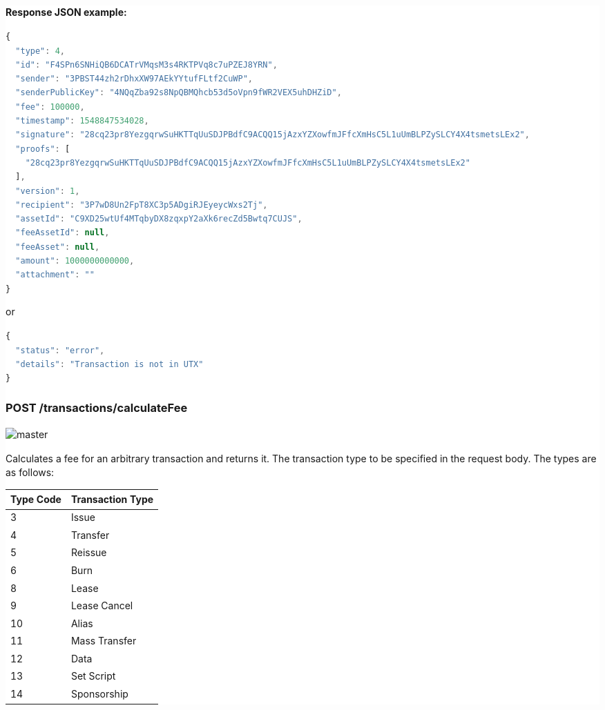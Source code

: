 **Response JSON example:**

```js
{
  "type": 4,
  "id": "F4SPn6SNHiQB6DCATrVMqsM3s4RKTPVq8c7uPZEJ8YRN",
  "sender": "3PBST44zh2rDhxXW97AEkYYtufFLtf2CuWP",
  "senderPublicKey": "4NQqZba92s8NpQBMQhcb53d5oVpn9fWR2VEX5uhDHZiD",
  "fee": 100000,
  "timestamp": 1548847534028,
  "signature": "28cq23pr8YezgqrwSuHKTTqUuSDJPBdfC9ACQQ15jAzxYZXowfmJFfcXmHsC5L1uUmBLPZySLCY4X4tsmetsLEx2",
  "proofs": [
    "28cq23pr8YezgqrwSuHKTTqUuSDJPBdfC9ACQQ15jAzxYZXowfmJFfcXmHsC5L1uUmBLPZySLCY4X4tsmetsLEx2"
  ],
  "version": 1,
  "recipient": "3P7wD8Un2FpT8XC3p5ADgiRJEyeycWxs2Tj",
  "assetId": "C9XD25wtUf4MTqbyDX8zqxpY2aXk6recZd5Bwtq7CUJS",
  "feeAssetId": null,
  "feeAsset": null,
  "amount": 1000000000000,
  "attachment": ""
}
```

or 

```js
{
  "status": "error",
  "details": "Transaction is not in UTX"
}
```

### POST /transactions/calculateFee
![master](https://img.shields.io/badge/node-&gt;%3D0.14.3-4bc51d.svg)

Calculates a fee for an arbitrary transaction and returns it. The transaction type to be specified in the request body. The types are as follows:

| Type Code | Transaction Type |
| :--- | :--- |
| 3 | Issue |
| 4 | Transfer |
| 5 | Reissue |
| 6 | Burn |
| 8 | Lease |
| 9 | Lease Cancel |
| 10 | Alias |
| 11 | Mass Transfer |
| 12 | Data |
| 13 | Set Script |
| 14 | Sponsorship |
